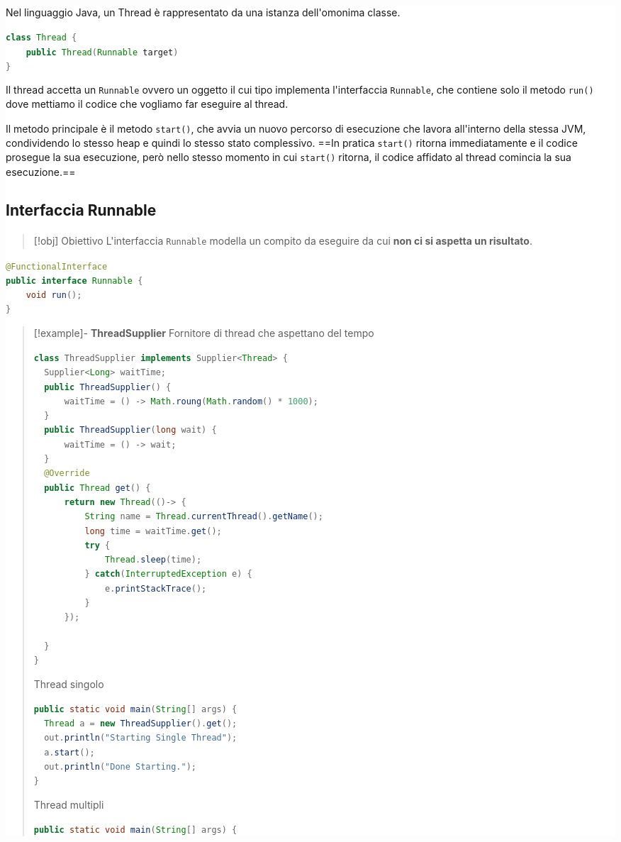 Nel linguaggio Java, un Thread è rappresentato da una istanza dell'omonima classe.
```java
class Thread {
	public Thread(Runnable target)
}
```

Il thread accetta un `Runnable` ovvero un oggetto il cui tipo implementa l'interfaccia `Runnable`, che contiene solo il metodo `run()` dove mettiamo il codice che vogliamo far eseguire al thread.

Il metodo principale è il metodo `start()`, che avvia un nuovo percorso di esecuzione che lavora all'interno della stessa JVM, condividendo lo stesso heap e quindi lo stesso stato complessivo.
==In pratica `start()` ritorna immediatamente e il codice prosegue la sua esecuzione, però nello stesso momento in cui `start()` ritorna, il codice affidato al thread comincia la sua esecuzione.==

## Interfaccia Runnable

>[!obj] Obiettivo
> L'interfaccia `Runnable` modella un compito da eseguire da cui **non ci si aspetta un risultato**.

```java
@FunctionalInterface
public interface Runnable {
	void run();
}
```

>[!example]- **ThreadSupplier**
>Fornitore di thread che aspettano del tempo
>```java
>class ThreadSupplier implements Supplier<Thread> {
>	Supplier<Long> waitTime;
>	public ThreadSupplier() {
>		waitTime = () -> Math.roung(Math.random() * 1000);
>	}
>	public ThreadSupplier(long wait) {
>		waitTime = () -> wait;
>	}
>	@Override
>	public Thread get() {
>		return new Thread(()-> {
>			String name = Thread.currentThread().getName();
>			long time = waitTime.get();
>			try {
>				Thread.sleep(time);
>			} catch(InterruptedException e) {
>				e.printStackTrace();
>			}
>		});
>	
>	}
>}
>```
>Thread singolo
>```java
>public static void main(String[] args) {
>	Thread a = new ThreadSupplier().get();
>	out.println("Starting Single Thread");
>	a.start();
>	out.println("Done Starting.");
>}
>```
>Thread multipli
>```java
>public static void main(String[] args) {